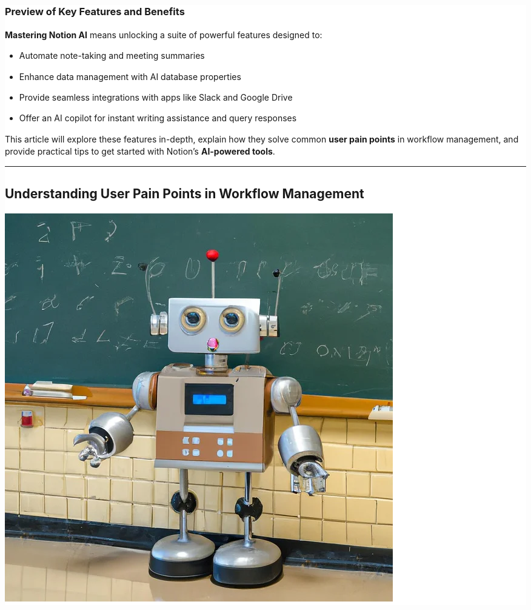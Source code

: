 ### Preview of Key Features and Benefits

**Mastering Notion AI** means unlocking a suite of powerful features designed to:

- Automate note-taking and meeting summaries  

- Enhance data management with AI database properties  

- Provide seamless integrations with apps like Slack and Google Drive  

- Offer an AI copilot for instant writing assistance and query responses  

This article will explore these features in-depth, explain how they solve common **user pain points** in workflow management, and provide practical tips to get started with Notion’s **AI-powered tools**.

---

## Understanding User Pain Points in Workflow Management

![Image related to Understanding User Pain Points in Workflow Management](pixabay_ai_images/ai_image_045_machine_learning_7718607.webp)
